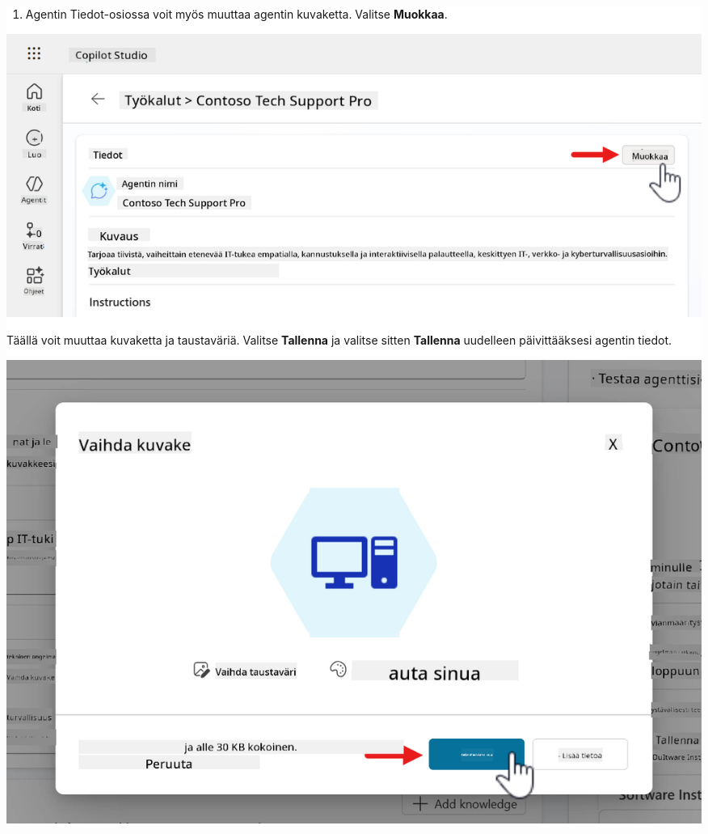 1. Agentin Tiedot-osiossa voit myös muuttaa agentin kuvaketta. Valitse **Muokkaa**.

![Muokkaa tietoja](../../../../../translated_images/3.1_11_01_EditDetails.ae1ac52a9966c28edb74ee2884ca25e465eda7342d098446b9c7c62f2268cbf0.fi.png)

Täällä voit muuttaa kuvaketta ja taustaväriä. Valitse **Tallenna** ja valitse sitten **Tallenna** uudelleen päivittääksesi agentin tiedot.

![Vaihda kuvake](../../../../../translated_images/3.1_11_02_ChangeIcon.1d0b6fa41429d8e8576d0288a1c900ce01b203eb7a86d728b9f46b7685d3c5f2.fi.png)
